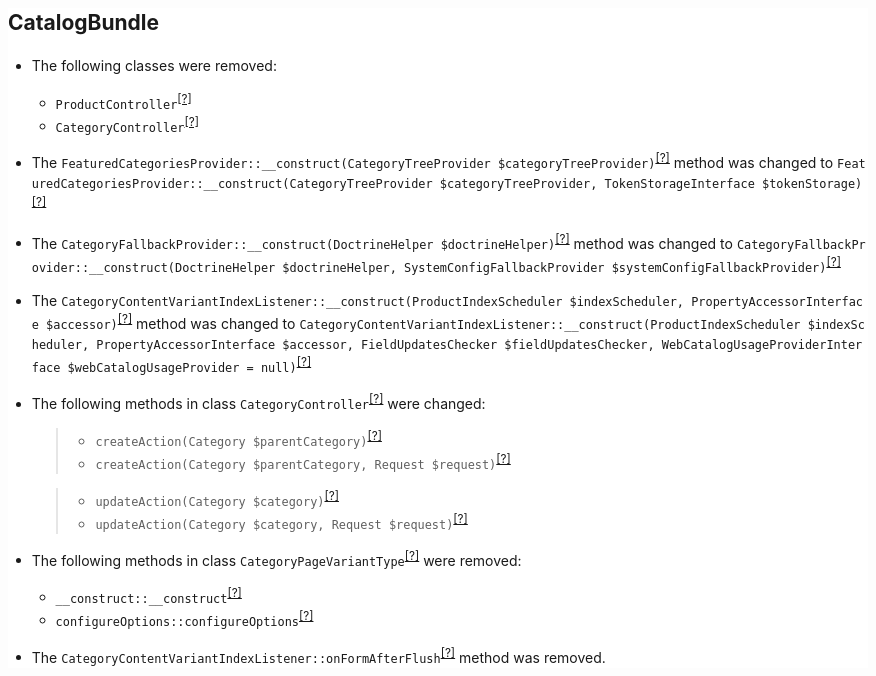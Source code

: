 CatalogBundle
-------------
* The following classes were removed:
   - `ProductController`<sup>[[?]](https://github.com/laboro/dev/tree/commerce-1.0.0/package/commerce/src/Oro/Bundle/CatalogBundle/Controller/Frontend/ProductController.php#L10 "Oro\Bundle\CatalogBundle\Controller\Frontend\ProductController")</sup>
   - `CategoryController`<sup>[[?]](https://github.com/laboro/dev/tree/commerce-1.0.0/package/commerce/src/Oro/Bundle/CatalogBundle/Controller/Api/Rest/CategoryController.php#L20 "Oro\Bundle\CatalogBundle\Controller\Api\Rest\CategoryController")</sup>
* The `FeaturedCategoriesProvider::__construct(CategoryTreeProvider $categoryTreeProvider)`<sup>[[?]](https://github.com/laboro/dev/tree/commerce-1.0.0/package/commerce/src/Oro/Bundle/CatalogBundle/Layout/DataProvider/FeaturedCategoriesProvider.php#L23 "Oro\Bundle\CatalogBundle\Layout\DataProvider\FeaturedCategoriesProvider")</sup> method was changed to `FeaturedCategoriesProvider::__construct(CategoryTreeProvider $categoryTreeProvider, TokenStorageInterface $tokenStorage)`<sup>[[?]](https://github.com/laboro/dev/tree/orocommerce-1.1.0/package/commerce/src/Oro/Bundle/CatalogBundle/Layout/DataProvider/FeaturedCategoriesProvider.php#L31 "Oro\Bundle\CatalogBundle\Layout\DataProvider\FeaturedCategoriesProvider")</sup>
* The `CategoryFallbackProvider::__construct(DoctrineHelper $doctrineHelper)`<sup>[[?]](https://github.com/laboro/dev/tree/commerce-1.0.0/package/commerce/src/Oro/Bundle/CatalogBundle/Fallback/Provider/CategoryFallbackProvider.php#L24 "Oro\Bundle\CatalogBundle\Fallback\Provider\CategoryFallbackProvider")</sup> method was changed to `CategoryFallbackProvider::__construct(DoctrineHelper $doctrineHelper, SystemConfigFallbackProvider $systemConfigFallbackProvider)`<sup>[[?]](https://github.com/laboro/dev/tree/orocommerce-1.1.0/package/commerce/src/Oro/Bundle/CatalogBundle/Fallback/Provider/CategoryFallbackProvider.php#L30 "Oro\Bundle\CatalogBundle\Fallback\Provider\CategoryFallbackProvider")</sup>
* The `CategoryContentVariantIndexListener::__construct(ProductIndexScheduler $indexScheduler, PropertyAccessorInterface $accessor)`<sup>[[?]](https://github.com/laboro/dev/tree/commerce-1.0.0/package/commerce/src/Oro/Bundle/CatalogBundle/EventListener/CategoryContentVariantIndexListener.php#L30 "Oro\Bundle\CatalogBundle\EventListener\CategoryContentVariantIndexListener")</sup> method was changed to `CategoryContentVariantIndexListener::__construct(ProductIndexScheduler $indexScheduler, PropertyAccessorInterface $accessor, FieldUpdatesChecker $fieldUpdatesChecker, WebCatalogUsageProviderInterface $webCatalogUsageProvider = null)`<sup>[[?]](https://github.com/laboro/dev/tree/orocommerce-1.1.0/package/commerce/src/Oro/Bundle/CatalogBundle/EventListener/CategoryContentVariantIndexListener.php#L53 "Oro\Bundle\CatalogBundle\EventListener\CategoryContentVariantIndexListener")</sup>
* The following methods in class `CategoryController`<sup>[[?]](https://github.com/laboro/dev/tree/orocommerce-1.1.0/package/commerce/src/Oro/Bundle/CatalogBundle/Controller/CategoryController.php#L34 "Oro\Bundle\CatalogBundle\Controller\CategoryController")</sup> were changed:
  > - `createAction(Category $parentCategory)`<sup>[[?]](https://github.com/laboro/dev/tree/commerce-1.0.0/package/commerce/src/Oro/Bundle/CatalogBundle/Controller/CategoryController.php#L28 "Oro\Bundle\CatalogBundle\Controller\CategoryController")</sup>
  > - `createAction(Category $parentCategory, Request $request)`<sup>[[?]](https://github.com/laboro/dev/tree/orocommerce-1.1.0/package/commerce/src/Oro/Bundle/CatalogBundle/Controller/CategoryController.php#L34 "Oro\Bundle\CatalogBundle\Controller\CategoryController")</sup>

  > - `updateAction(Category $category)`<sup>[[?]](https://github.com/laboro/dev/tree/commerce-1.0.0/package/commerce/src/Oro/Bundle/CatalogBundle/Controller/CategoryController.php#L48 "Oro\Bundle\CatalogBundle\Controller\CategoryController")</sup>
  > - `updateAction(Category $category, Request $request)`<sup>[[?]](https://github.com/laboro/dev/tree/orocommerce-1.1.0/package/commerce/src/Oro/Bundle/CatalogBundle/Controller/CategoryController.php#L55 "Oro\Bundle\CatalogBundle\Controller\CategoryController")</sup>

* The following methods in class `CategoryPageVariantType`<sup>[[?]](https://github.com/laboro/dev/tree/commerce-1.0.0/package/commerce/src/Oro/Bundle/CatalogBundle/Form/Type/CategoryPageVariantType.php#L31 "Oro\Bundle\CatalogBundle\Form\Type\CategoryPageVariantType")</sup> were removed:
   - `__construct::__construct`<sup>[[?]](https://github.com/laboro/dev/tree/commerce-1.0.0/package/commerce/src/Oro/Bundle/CatalogBundle/Form/Type/CategoryPageVariantType.php#L31 "Oro\Bundle\CatalogBundle\Form\Type\CategoryPageVariantType::__construct")</sup>
   - `configureOptions::configureOptions`<sup>[[?]](https://github.com/laboro/dev/tree/commerce-1.0.0/package/commerce/src/Oro/Bundle/CatalogBundle/Form/Type/CategoryPageVariantType.php#L92 "Oro\Bundle\CatalogBundle\Form\Type\CategoryPageVariantType::configureOptions")</sup>
* The `CategoryContentVariantIndexListener::onFormAfterFlush`<sup>[[?]](https://github.com/laboro/dev/tree/commerce-1.0.0/package/commerce/src/Oro/Bundle/CatalogBundle/EventListener/CategoryContentVariantIndexListener.php#L56 "Oro\Bundle\CatalogBundle\EventListener\CategoryContentVariantIndexListener::onFormAfterFlush")</sup> method was removed.